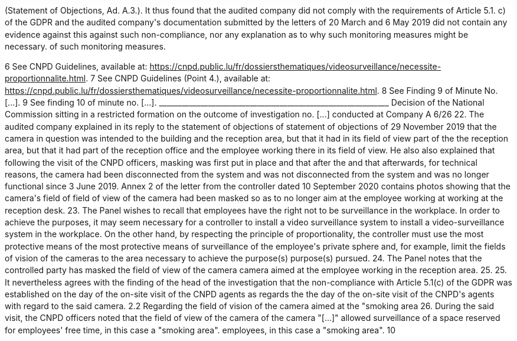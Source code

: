 (Statement of Objections, Ad. A.3.). It thus found that the audited company did not comply with the requirements of Article 5.1. c) of the GDPR and the audited company's documentation 
submitted by the letters of 20 March and 6 May 2019 did not contain any evidence against this 
against such non-compliance, nor any explanation as to why such monitoring measures might be necessary. 
of such monitoring measures.
 
6 See CNPD Guidelines, available at: https://cnpd.public.lu/fr/dossiersthematiques/videosurveillance/necessite-proportionnalite.html.
7 See CNPD Guidelines (Point 4.), available at: https://cnpd.public.lu/fr/dossiersthematiques/videosurveillance/necessite-proportionnalite.html. 
8 See Finding 9 of Minute No. \[...\]. 
9 See finding 10 of minute no. \[...\].
\_\_\_\_\_\_\_\_\_\_\_\_\_\_\_\_\_\_\_\_\_\_\_\_\_\_\_\_\_\_\_\_\_\_\_\_\_\_\_\_\_\_\_\_\_\_\_\_\_\_\_\_\_\_\_\_\_\_\_\_\_
Decision of the National Commission sitting in a restricted formation on the outcome of 
investigation no. \[...\] conducted at Company A
6/26
22. The audited company explained in its reply to the statement of objections of 
statement of objections of 29 November 2019 that the camera in question was intended to 
the building and the reception area, but that it had in its field of view part of the 
the reception area, but that it had part of the reception office and the employee working there in its field of view. He also 
also explained that following the visit of the CNPD officers, masking was first put in place and that after the 
and that afterwards, for technical reasons, the camera had been disconnected from the system and was not 
disconnected from the system and was no longer functional since 3 June 2019. Annex 2 of the 
letter from the controller dated 10 September 2020 contains photos showing that the camera's field of 
field of view of the camera had been masked so as to no longer aim at the employee working at 
working at the reception desk.
23. The Panel wishes to recall that employees have the right not to be 
surveillance in the workplace. In order to achieve the 
purposes, it may seem necessary for a controller to install a video surveillance system 
to install a video-surveillance system in the workplace. On the other hand, by respecting 
the principle of proportionality, the controller must use the most protective means of 
the most protective means of surveillance of the employee's private sphere and, for example, limit the 
fields of vision of the cameras to the area necessary to achieve the purpose(s) 
purpose(s) pursued. 
24. The Panel notes that the controlled party has masked the field of view of the camera 
camera aimed at the employee working in the reception area. 
25. 25. It nevertheless agrees with the finding of the head of the investigation that the non-compliance with Article 5.1(c) of the GDPR was established on the day of the on-site visit of the CNPD agents as regards the 
the day of the on-site visit of the CNPD's agents with regard to the said camera. 
2.2 Regarding the field of vision of the camera aimed at the "smoking area
26. During the said visit, the CNPD officers noted that the field of view of the camera 
of the camera "\[...\]" allowed surveillance of a space reserved for employees' free time, in this case a "smoking area". 
employees, in this case a "smoking area". 10
 